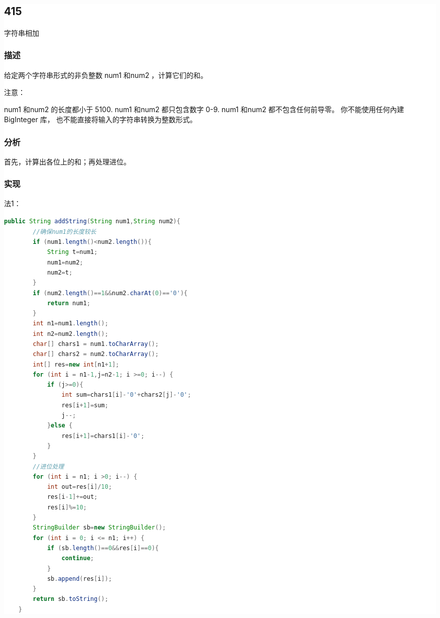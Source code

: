 ## 415

字符串相加

### 描述

给定两个字符串形式的非负整数 num1 和num2 ，计算它们的和。

注意：

num1 和num2 的长度都小于 5100.
num1 和num2 都只包含数字 0-9.
num1 和num2 都不包含任何前导零。
你不能使用任何內建 BigInteger 库， 也不能直接将输入的字符串转换为整数形式。

### 分析

首先，计算出各位上的和；再处理进位。

### 实现

法1：

```java
public String addString(String num1,String num2){
        //确保num1的长度较长
        if (num1.length()<num2.length()){
            String t=num1;
            num1=num2;
            num2=t;
        }
        if (num2.length()==1&&num2.charAt(0)=='0'){
            return num1;
        }
        int n1=num1.length();
        int n2=num2.length();
        char[] chars1 = num1.toCharArray();
        char[] chars2 = num2.toCharArray();
        int[] res=new int[n1+1];
        for (int i = n1-1,j=n2-1; i >=0; i--) {
            if (j>=0){
                int sum=chars1[i]-'0'+chars2[j]-'0';
                res[i+1]=sum;
                j--;
            }else {
                res[i+1]=chars1[i]-'0';
            }
        }
        //进位处理
        for (int i = n1; i >0; i--) {
            int out=res[i]/10;
            res[i-1]+=out;
            res[i]%=10;
        }
        StringBuilder sb=new StringBuilder();
        for (int i = 0; i <= n1; i++) {
            if (sb.length()==0&&res[i]==0){
                continue;
            }
            sb.append(res[i]);
        }
        return sb.toString();
    }
```

